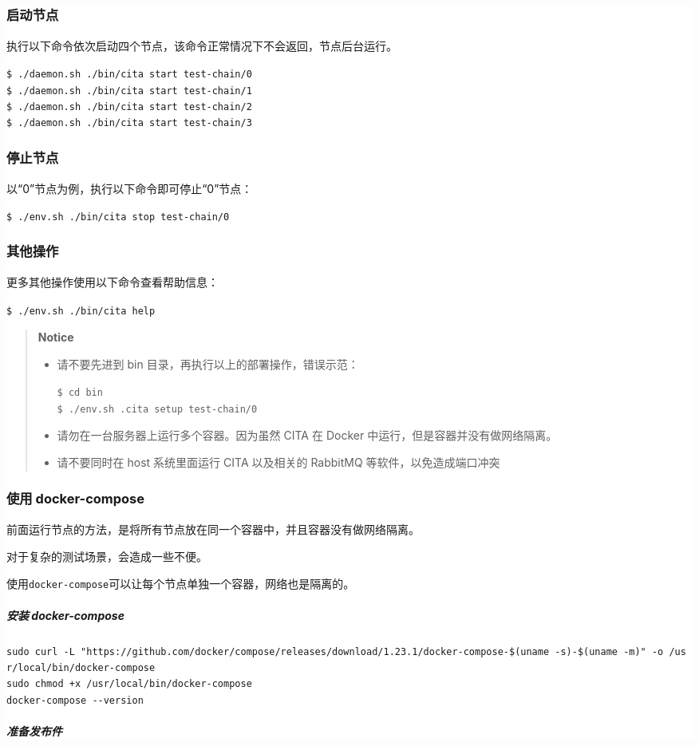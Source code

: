 ### 启动节点

执行以下命令依次启动四个节点，该命令正常情况下不会返回，节点后台运行。

```shell
$ ./daemon.sh ./bin/cita start test-chain/0
$ ./daemon.sh ./bin/cita start test-chain/1
$ ./daemon.sh ./bin/cita start test-chain/2
$ ./daemon.sh ./bin/cita start test-chain/3
```

### 停止节点

以“0”节点为例，执行以下命令即可停止“0”节点：

```shell
$ ./env.sh ./bin/cita stop test-chain/0
```

### 其他操作

更多其他操作使用以下命令查看帮助信息：

```shell
$ ./env.sh ./bin/cita help
```

> **Notice**
>
> - 请不要先进到 bin 目录，再执行以上的部署操作，错误示范：
>
>   ```shell
>   $ cd bin
>   $ ./env.sh .cita setup test-chain/0
>   ```
>
> - 请勿在一台服务器上运行多个容器。因为虽然 CITA 在 Docker 中运行，但是容器并没有做网络隔离。
> - 请不要同时在 host 系统里面运行 CITA 以及相关的 RabbitMQ 等软件，以免造成端口冲突

### 使用 docker-compose

前面运行节点的方法，是将所有节点放在同一个容器中，并且容器没有做网络隔离。

对于复杂的测试场景，会造成一些不便。

使用`docker-compose`可以让每个节点单独一个容器，网络也是隔离的。

##### 安装 docker-compose

```
sudo curl -L "https://github.com/docker/compose/releases/download/1.23.1/docker-compose-$(uname -s)-$(uname -m)" -o /usr/local/bin/docker-compose
sudo chmod +x /usr/local/bin/docker-compose
docker-compose --version
```

##### 准备发布件
